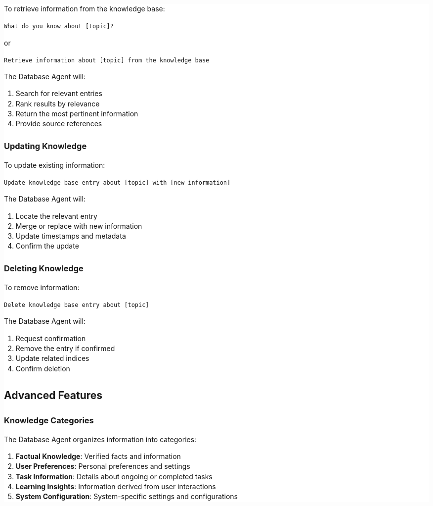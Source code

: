 To retrieve information from the knowledge base:

```
What do you know about [topic]?
```

or

```
Retrieve information about [topic] from the knowledge base
```

The Database Agent will:
1. Search for relevant entries
2. Rank results by relevance
3. Return the most pertinent information
4. Provide source references

### Updating Knowledge

To update existing information:

```
Update knowledge base entry about [topic] with [new information]
```

The Database Agent will:
1. Locate the relevant entry
2. Merge or replace with new information
3. Update timestamps and metadata
4. Confirm the update

### Deleting Knowledge

To remove information:

```
Delete knowledge base entry about [topic]
```

The Database Agent will:
1. Request confirmation
2. Remove the entry if confirmed
3. Update related indices
4. Confirm deletion

## Advanced Features

### Knowledge Categories

The Database Agent organizes information into categories:

1. **Factual Knowledge**: Verified facts and information
2. **User Preferences**: Personal preferences and settings
3. **Task Information**: Details about ongoing or completed tasks
4. **Learning Insights**: Information derived from user interactions
5. **System Configuration**: System-specific settings and configurations
